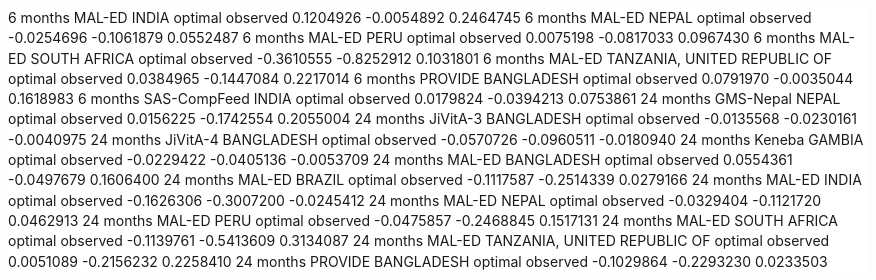 6 months    MAL-ED         INDIA                          optimal              observed           0.1204926   -0.0054892    0.2464745
6 months    MAL-ED         NEPAL                          optimal              observed          -0.0254696   -0.1061879    0.0552487
6 months    MAL-ED         PERU                           optimal              observed           0.0075198   -0.0817033    0.0967430
6 months    MAL-ED         SOUTH AFRICA                   optimal              observed          -0.3610555   -0.8252912    0.1031801
6 months    MAL-ED         TANZANIA, UNITED REPUBLIC OF   optimal              observed           0.0384965   -0.1447084    0.2217014
6 months    PROVIDE        BANGLADESH                     optimal              observed           0.0791970   -0.0035044    0.1618983
6 months    SAS-CompFeed   INDIA                          optimal              observed           0.0179824   -0.0394213    0.0753861
24 months   GMS-Nepal      NEPAL                          optimal              observed           0.0156225   -0.1742554    0.2055004
24 months   JiVitA-3       BANGLADESH                     optimal              observed          -0.0135568   -0.0230161   -0.0040975
24 months   JiVitA-4       BANGLADESH                     optimal              observed          -0.0570726   -0.0960511   -0.0180940
24 months   Keneba         GAMBIA                         optimal              observed          -0.0229422   -0.0405136   -0.0053709
24 months   MAL-ED         BANGLADESH                     optimal              observed           0.0554361   -0.0497679    0.1606400
24 months   MAL-ED         BRAZIL                         optimal              observed          -0.1117587   -0.2514339    0.0279166
24 months   MAL-ED         INDIA                          optimal              observed          -0.1626306   -0.3007200   -0.0245412
24 months   MAL-ED         NEPAL                          optimal              observed          -0.0329404   -0.1121720    0.0462913
24 months   MAL-ED         PERU                           optimal              observed          -0.0475857   -0.2468845    0.1517131
24 months   MAL-ED         SOUTH AFRICA                   optimal              observed          -0.1139761   -0.5413609    0.3134087
24 months   MAL-ED         TANZANIA, UNITED REPUBLIC OF   optimal              observed           0.0051089   -0.2156232    0.2258410
24 months   PROVIDE        BANGLADESH                     optimal              observed          -0.1029864   -0.2293230    0.0233503
